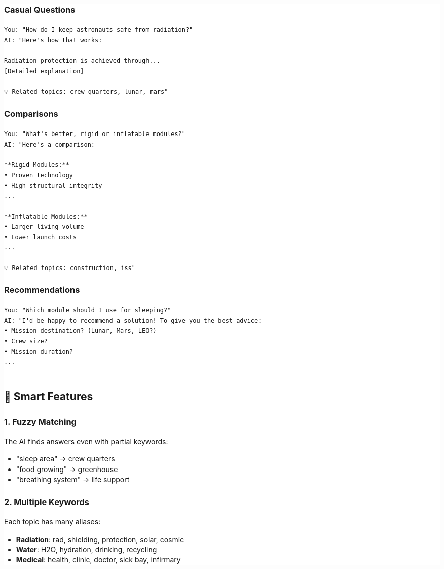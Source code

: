 ### Casual Questions
```
You: "How do I keep astronauts safe from radiation?"
AI: "Here's how that works:

Radiation protection is achieved through...
[Detailed explanation]

💡 Related topics: crew quarters, lunar, mars"
```

### Comparisons
```
You: "What's better, rigid or inflatable modules?"
AI: "Here's a comparison:

**Rigid Modules:**
• Proven technology
• High structural integrity
...

**Inflatable Modules:**
• Larger living volume
• Lower launch costs
...

💡 Related topics: construction, iss"
```

### Recommendations
```
You: "Which module should I use for sleeping?"
AI: "I'd be happy to recommend a solution! To give you the best advice:
• Mission destination? (Lunar, Mars, LEO?)
• Crew size?
• Mission duration?
...
```

---

## 🧠 Smart Features

### 1. Fuzzy Matching
The AI finds answers even with partial keywords:
- "sleep area" → crew quarters
- "food growing" → greenhouse
- "breathing system" → life support

### 2. Multiple Keywords
Each topic has many aliases:
- **Radiation**: rad, shielding, protection, solar, cosmic
- **Water**: H2O, hydration, drinking, recycling
- **Medical**: health, clinic, doctor, sick bay, infirmary
